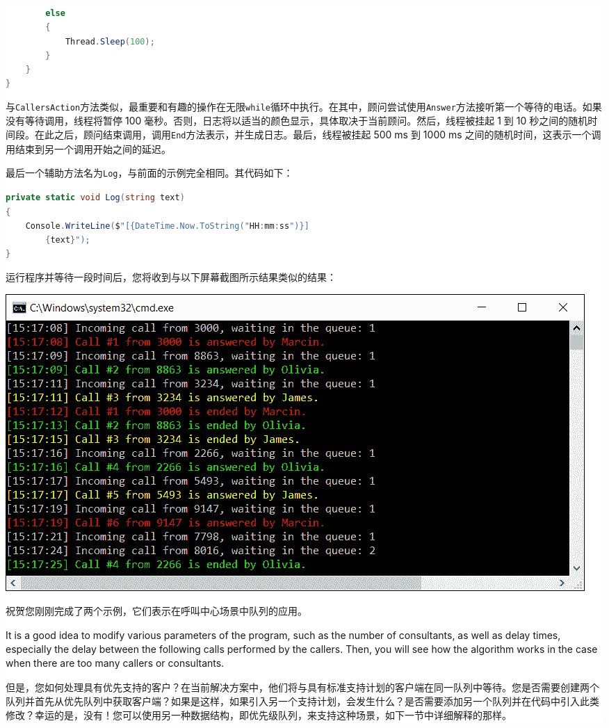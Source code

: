 ```cs
        else 
        { 
            Thread.Sleep(100); 
        } 
    } 
} 
```

与`CallersAction`方法类似，最重要和有趣的操作在无限`while`循环中执行。在其中，顾问尝试使用`Answer`方法接听第一个等待的电话。如果没有等待调用，线程将暂停 100 毫秒。否则，日志将以适当的颜色显示，具体取决于当前顾问。然后，线程被挂起 1 到 10 秒之间的随机时间段。在此之后，顾问结束调用，调用`End`方法表示，并生成日志。最后，线程被挂起 500 ms 到 1000 ms 之间的随机时间，这表示一个调用结束到另一个调用开始之间的延迟。

最后一个辅助方法名为`Log`，与前面的示例完全相同。其代码如下：

```cs
private static void Log(string text) 
{ 
    Console.WriteLine($"[{DateTime.Now.ToString("HH:mm:ss")}]  
        {text}"); 
} 
```

运行程序并等待一段时间后，您将收到与以下屏幕截图所示结果类似的结果：

![](img/0a800625-5b63-44b0-a245-6919a7f84ff7.png)

祝贺您刚刚完成了两个示例，它们表示在呼叫中心场景中队列的应用。

It is a good idea to modify various parameters of the program, such as the number of consultants, as well as delay times, especially the delay between the following calls performed by the callers. Then, you will see how the algorithm works in the case when there are too many callers or consultants.

但是，您如何处理具有优先支持的客户？在当前解决方案中，他们将与具有标准支持计划的客户端在同一队列中等待。您是否需要创建两个队列并首先从优先队列中获取客户端？如果是这样，如果引入另一个支持计划，会发生什么？是否需要添加另一个队列并在代码中引入此类修改？幸运的是，没有！您可以使用另一种数据结构，即优先级队列，来支持这种场景，如下一节中详细解释的那样。
